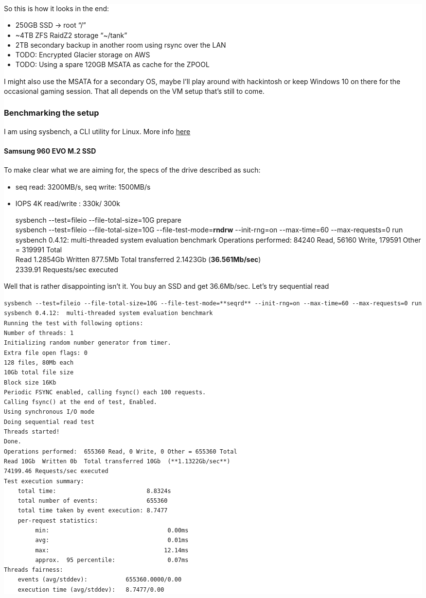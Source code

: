 So this is how it looks in the end:

*   250GB SSD → root “/”
*   ~4TB ZFS RaidZ2 storage “~/tank”
*   2TB secondary backup in another room using rsync over the LAN
*   TODO: Encrypted Glacier storage on AWS
*   TODO: Using a spare 120GB MSATA as cache for the ZPOOL

I might also use the MSATA for a secondary OS, maybe I’ll play around with hackintosh or keep Windows 10 on there for the occasional gaming session. That all depends on the VM setup that’s still to come.

### Benchmarking the setup

I am using sysbench, a CLI utility for Linux. More info [here](https://wiki.mikejung.biz/Sysbench#Sysbench_Fileio_file-test-mode)

#### Samsung 960 EVO M.2 SSD

To make clear what we are aiming for, the specs of the drive described as such:

*   seq read: 3200MB/s, seq write: 1500MB/s
*   IOPS 4K read/write : 330k/ 300k

    sysbench --test=fileio --file-total-size=10G prepare  
    sysbench --test=fileio --file-total-size=10G --file-test-mode=**rndrw** --init-rng=on --max-time=60 --max-requests=0 run  
    sysbench 0.4.12:  multi-threaded system evaluation benchmark
    Operations performed:  84240 Read, 56160 Write, 179591 Other = 319991 Total  
    Read 1.2854Gb  Written 877.5Mb  Total transferred 2.1423Gb  (**36.561Mb/sec**)  
     2339.91 Requests/sec executed

Well that is rather disappointing isn’t it. You buy an SSD and get 36.6Mb/sec. Let’s try sequential read

    sysbench --test=fileio --file-total-size=10G --file-test-mode=**seqrd** --init-rng=on --max-time=60 --max-requests=0 run  
    sysbench 0.4.12:  multi-threaded system evaluation benchmark
    Running the test with following options:  
    Number of threads: 1  
    Initializing random number generator from timer.
    Extra file open flags: 0  
    128 files, 80Mb each  
    10Gb total file size  
    Block size 16Kb  
    Periodic FSYNC enabled, calling fsync() each 100 requests.  
    Calling fsync() at the end of test, Enabled.  
    Using synchronous I/O mode  
    Doing sequential read test  
    Threads started!  
    Done.
    Operations performed:  655360 Read, 0 Write, 0 Other = 655360 Total  
    Read 10Gb  Written 0b  Total transferred 10Gb  (**1.1322Gb/sec**)  
    74199.46 Requests/sec executed
    Test execution summary:  
        total time:                          8.8324s  
        total number of events:              655360  
        total time taken by event execution: 8.7477  
        per-request statistics:  
             min:                                  0.00ms  
             avg:                                  0.01ms  
             max:                                 12.14ms  
             approx.  95 percentile:               0.07ms
    Threads fairness:  
        events (avg/stddev):           655360.0000/0.00  
        execution time (avg/stddev):   8.7477/0.00
